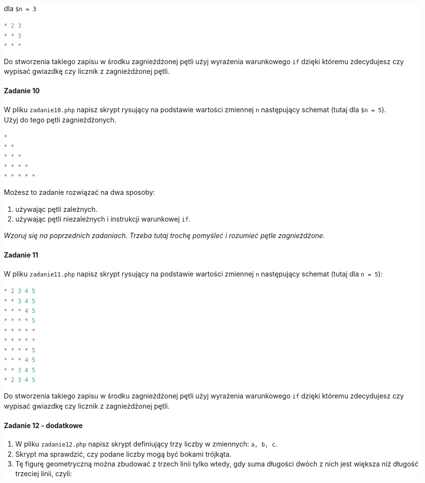 dla `$n = 3`  

```php
* 2 3
* * 3
* * *
```

Do stworzenia takiego zapisu w środku zagnieżdżonej pętli użyj wyrażenia warunkowego `if` dzięki któremu zdecydujesz czy wypisać gwiazdkę czy licznik z zagnieżdżonej pętli. 

#### Zadanie 10

W pliku `zadanie10.php` napisz skrypt rysujący na podstawie wartości zmiennej `n` następujący schemat (tutaj dla ```$n = 5```).  
Użyj do tego pętli zagnieżdżonych.

```php
*
* *
* * *
* * * *
* * * * *
```

Możesz to zadanie rozwiązać na dwa sposoby:
1. używając pętli zależnych.
2. używając pętli niezależnych i instrukcji warunkowej `if`.

*Wzoruj się na poprzednich zadaniach. Trzeba tutaj trochę pomyśleć i rozumieć pętle zagnieżdżone.*


#### Zadanie 11 

W pliku `zadanie11.php` napisz skrypt rysujący na podstawie wartości zmiennej `n` następujący schemat (tutaj dla ```n = 5```):

```php
* 2 3 4 5
* * 3 4 5
* * * 4 5
* * * * 5
* * * * *
* * * * *
* * * * 5
* * * 4 5
* * 3 4 5
* 2 3 4 5
```

Do stworzenia takiego zapisu w środku zagnieżdżonej pętli użyj wyrażenia warunkowego `if` dzięki któremu zdecydujesz czy wypisać gwiazdkę czy licznik z zagnieżdżonej pętli. 

#### Zadanie 12 - dodatkowe

1. W pliku `zadanie12.php` napisz skrypt definiujący trzy liczby w zmiennych: `a, b, c`.
2. Skrypt ma sprawdzić, czy podane liczby mogą być bokami trójkąta.
3. Tę figurę geometryczną można zbudować z trzech linii tylko wtedy, gdy suma długości dwóch z nich jest większa niż długość trzeciej linii, czyli:
